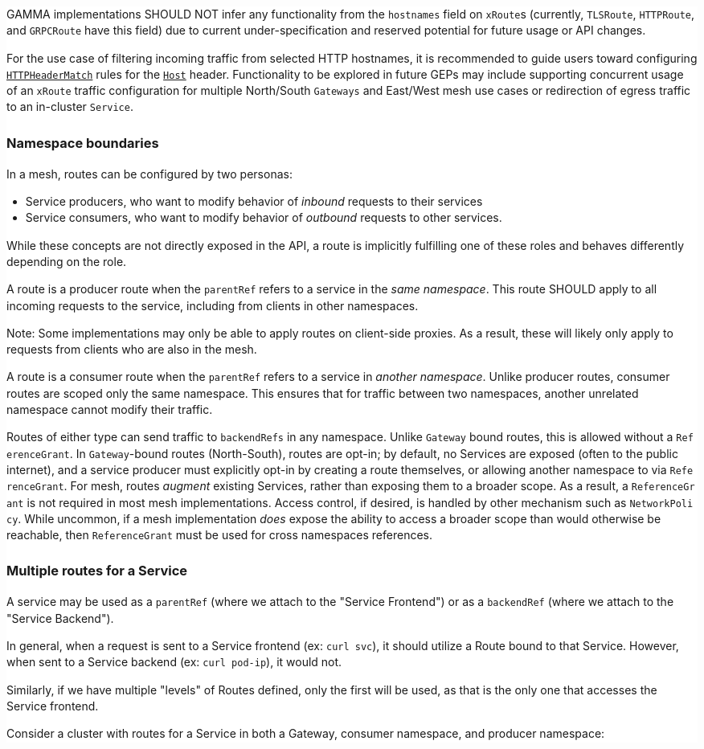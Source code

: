 GAMMA implementations SHOULD NOT infer any functionality from the `hostnames` field on `xRoute`s (currently, `TLSRoute`, `HTTPRoute`, and `GRPCRoute` have this field) due to current under-specification and reserved potential for future usage or API changes.

For the use case of filtering incoming traffic from selected HTTP hostnames, it is recommended to guide users toward configuring [`HTTPHeaderMatch`](https://gateway-api.sigs.k8s.io/v1alpha2/references/spec/#gateway.networking.k8s.io%2fv1beta1.HTTPHeaderMatch) rules for the [`Host`](https://developer.mozilla.org/en-US/docs/Web/HTTP/Headers/Host) header. Functionality to be explored in future GEPs may include supporting concurrent usage of an `xRoute` traffic configuration for multiple North/South `Gateways` and East/West mesh use cases or redirection of egress traffic to an in-cluster `Service`.

### Namespace boundaries

In a mesh, routes can be configured by two personas:

* Service producers, who want to modify behavior of *inbound* requests to their services
* Service consumers, who want to modify behavior of *outbound* requests to other services.

While these concepts are not directly exposed in the API, a route is implicitly fulfilling one of these roles and behaves differently depending on the role.

A route is a producer route when the `parentRef` refers to a service in the *same namespace*. This route SHOULD apply to all incoming requests to the service, including from clients in other namespaces.

Note: Some implementations may only be able to apply routes on client-side proxies. As a result, these will likely only apply to requests from clients who are also in the mesh.

A route is a consumer route when the `parentRef` refers to a service in *another namespace*. Unlike producer routes, consumer routes are scoped only the same namespace. This ensures that for traffic between two namespaces, another unrelated namespace cannot modify their traffic.

Routes of either type can send traffic to `backendRefs` in any namespace. Unlike `Gateway` bound routes, this is allowed without a `ReferenceGrant`. In `Gateway`-bound routes (North-South), routes are opt-in; by default, no Services are exposed (often to the public internet), and a service producer must explicitly opt-in by creating a route themselves, or allowing another namespace to via `ReferenceGrant`. For mesh, routes *augment* existing Services, rather than exposing them to a broader scope. As a result, a `ReferenceGrant` is not required in most mesh implementations. Access control, if desired, is handled by other mechanism such as `NetworkPolicy`. While uncommon, if a mesh implementation *does* expose the ability to access a broader scope than would otherwise be reachable, then `ReferenceGrant` must be used for cross namespaces references.

### Multiple routes for a Service

A service may be used as a `parentRef` (where we attach to the "Service Frontend") or as a `backendRef` (where we attach to the "Service Backend").

In general, when a request is sent to a Service frontend (ex: `curl svc`), it should utilize a Route bound to that Service.
However, when sent to a Service backend (ex: `curl pod-ip`), it would not.

Similarly, if we have multiple "levels" of Routes defined, only the first will be used, as that is the only one that accesses the Service frontend.

Consider a cluster with routes for a Service in both a Gateway, consumer namespace, and producer namespace:
